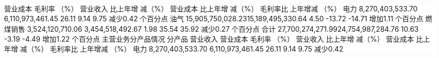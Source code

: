 营业成本
毛利率
（%）
营业收入
比上年增
减（%）
营业成本
比上年增
减（%）
毛利率比
上年增减
（%）
电力
8,270,403,533.70
6,110,973,461.45
26.11
9.14
9.75
减少0.42
个百分点
油气
15,905,750,028.2315,189,495,330.64
4.50
-13.72
-14.71
增加1.11
个百分点
燃煤销售
3,524,120,710.06
3,454,518,492.67
1.98
35.54
35.92
减少0.27
个百分点
合计
27,700,274,271.9924,754,987,284.76
10.63
-3.19
-4.49
增加1.22
个百分点
主营业务分产品情况
分产品
营业收入
营业成本
毛利率
（%）
营业收入
比上年增
减（%）
营业成本
比上年增
减（%）
毛利率比
上年增减
（%）
电力
8,270,403,533.70
6,110,973,461.45
26.11
9.14
9.75
减少0.42